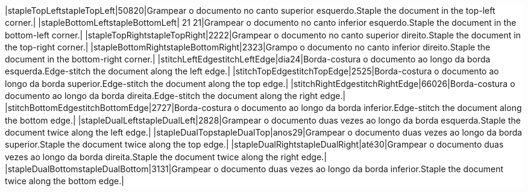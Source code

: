 |<span data-ttu-id="be8c9-266">stapleTopLeft</span><span class="sxs-lookup"><span data-stu-id="be8c9-266">stapleTopLeft</span></span>|<span data-ttu-id="be8c9-267">508</span><span class="sxs-lookup"><span data-stu-id="be8c9-267">20</span></span>|<span data-ttu-id="be8c9-268">Grampear o documento no canto superior esquerdo.</span><span class="sxs-lookup"><span data-stu-id="be8c9-268">Staple the document in the top-left corner.</span></span>|
|<span data-ttu-id="be8c9-269">stapleBottomLeft</span><span class="sxs-lookup"><span data-stu-id="be8c9-269">stapleBottomLeft</span></span>|<span data-ttu-id="be8c9-270"> 21 </span><span class="sxs-lookup"><span data-stu-id="be8c9-270">21</span></span>|<span data-ttu-id="be8c9-271">Grampear o documento no canto inferior esquerdo.</span><span class="sxs-lookup"><span data-stu-id="be8c9-271">Staple the document in the bottom-left corner.</span></span>|
|<span data-ttu-id="be8c9-272">stapleTopRight</span><span class="sxs-lookup"><span data-stu-id="be8c9-272">stapleTopRight</span></span>|<span data-ttu-id="be8c9-273">22</span><span class="sxs-lookup"><span data-stu-id="be8c9-273">22</span></span>|<span data-ttu-id="be8c9-274">Grampear o documento no canto superior direito.</span><span class="sxs-lookup"><span data-stu-id="be8c9-274">Staple the document in the top-right corner.</span></span>|
|<span data-ttu-id="be8c9-275">stapleBottomRight</span><span class="sxs-lookup"><span data-stu-id="be8c9-275">stapleBottomRight</span></span>|<span data-ttu-id="be8c9-276">23</span><span class="sxs-lookup"><span data-stu-id="be8c9-276">23</span></span>|<span data-ttu-id="be8c9-277">Grampo o documento no canto inferior direito.</span><span class="sxs-lookup"><span data-stu-id="be8c9-277">Staple the document in the bottom-right corner.</span></span>|
|<span data-ttu-id="be8c9-278">stitchLeftEdge</span><span class="sxs-lookup"><span data-stu-id="be8c9-278">stitchLeftEdge</span></span>|<span data-ttu-id="be8c9-279">dia</span><span class="sxs-lookup"><span data-stu-id="be8c9-279">24</span></span>|<span data-ttu-id="be8c9-280">Borda-costura o documento ao longo da borda esquerda.</span><span class="sxs-lookup"><span data-stu-id="be8c9-280">Edge-stitch the document along the left edge.</span></span>|
|<span data-ttu-id="be8c9-281">stitchTopEdge</span><span class="sxs-lookup"><span data-stu-id="be8c9-281">stitchTopEdge</span></span>|<span data-ttu-id="be8c9-282">25</span><span class="sxs-lookup"><span data-stu-id="be8c9-282">25</span></span>|<span data-ttu-id="be8c9-283">Borda-costura o documento ao longo da borda superior.</span><span class="sxs-lookup"><span data-stu-id="be8c9-283">Edge-stitch the document along the top edge.</span></span>|
|<span data-ttu-id="be8c9-284">stitchRightEdge</span><span class="sxs-lookup"><span data-stu-id="be8c9-284">stitchRightEdge</span></span>|<span data-ttu-id="be8c9-285">660</span><span class="sxs-lookup"><span data-stu-id="be8c9-285">26</span></span>|<span data-ttu-id="be8c9-286">Borda-costura o documento ao longo da borda direita.</span><span class="sxs-lookup"><span data-stu-id="be8c9-286">Edge-stitch the document along the right edge.</span></span>|
|<span data-ttu-id="be8c9-287">stitchBottomEdge</span><span class="sxs-lookup"><span data-stu-id="be8c9-287">stitchBottomEdge</span></span>|<span data-ttu-id="be8c9-288">27</span><span class="sxs-lookup"><span data-stu-id="be8c9-288">27</span></span>|<span data-ttu-id="be8c9-289">Borda-costura o documento ao longo da borda inferior.</span><span class="sxs-lookup"><span data-stu-id="be8c9-289">Edge-stitch the document along the bottom edge.</span></span>|
|<span data-ttu-id="be8c9-290">stapleDualLeft</span><span class="sxs-lookup"><span data-stu-id="be8c9-290">stapleDualLeft</span></span>|<span data-ttu-id="be8c9-291">28</span><span class="sxs-lookup"><span data-stu-id="be8c9-291">28</span></span>|<span data-ttu-id="be8c9-292">Grampear o documento duas vezes ao longo da borda esquerda.</span><span class="sxs-lookup"><span data-stu-id="be8c9-292">Staple the document twice along the left edge.</span></span>|
|<span data-ttu-id="be8c9-293">stapleDualTop</span><span class="sxs-lookup"><span data-stu-id="be8c9-293">stapleDualTop</span></span>|<span data-ttu-id="be8c9-294">anos</span><span class="sxs-lookup"><span data-stu-id="be8c9-294">29</span></span>|<span data-ttu-id="be8c9-295">Grampear o documento duas vezes ao longo da borda superior.</span><span class="sxs-lookup"><span data-stu-id="be8c9-295">Staple the document twice along the top edge.</span></span>|
|<span data-ttu-id="be8c9-296">stapleDualRight</span><span class="sxs-lookup"><span data-stu-id="be8c9-296">stapleDualRight</span></span>|<span data-ttu-id="be8c9-297">até</span><span class="sxs-lookup"><span data-stu-id="be8c9-297">30</span></span>|<span data-ttu-id="be8c9-298">Grampear o documento duas vezes ao longo da borda direita.</span><span class="sxs-lookup"><span data-stu-id="be8c9-298">Staple the document twice along the right edge.</span></span>|
|<span data-ttu-id="be8c9-299">stapleDualBottom</span><span class="sxs-lookup"><span data-stu-id="be8c9-299">stapleDualBottom</span></span>|<span data-ttu-id="be8c9-300">31</span><span class="sxs-lookup"><span data-stu-id="be8c9-300">31</span></span>|<span data-ttu-id="be8c9-301">Grampear o documento duas vezes ao longo da borda inferior.</span><span class="sxs-lookup"><span data-stu-id="be8c9-301">Staple the document twice along the bottom edge.</span></span>|